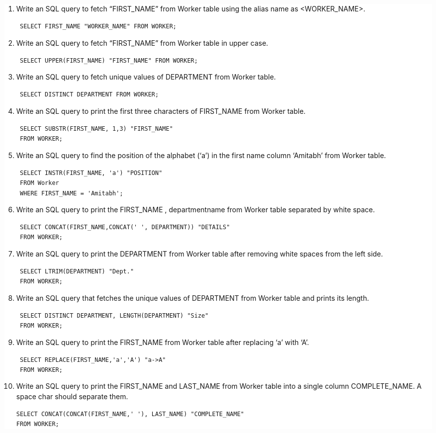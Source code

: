 1. Write an SQL query to fetch “FIRST_NAME” from Worker table 
using the alias name as <WORKER_NAME>.

		SELECT FIRST_NAME "WORKER_NAME" FROM WORKER;


2. Write an SQL query to fetch “FIRST_NAME” from Worker table in 
upper case.

		SELECT UPPER(FIRST_NAME) "FIRST_NAME" FROM WORKER;


3. Write an SQL query to fetch unique values of DEPARTMENT from 
Worker table.


		SELECT DISTINCT DEPARTMENT FROM WORKER;


4. Write an SQL query to print the first three characters of FIRST_NAME from Worker table.
		
		SELECT SUBSTR(FIRST_NAME, 1,3) "FIRST_NAME"
		FROM WORKER;


5. Write an SQL query to find the position of the alphabet (‘a’) in the first name column ‘Amitabh’ from Worker table.
		
		SELECT INSTR(FIRST_NAME, 'a') "POSITION"
		FROM Worker 
		WHERE FIRST_NAME = 'Amitabh';


6. Write an SQL query to print the FIRST_NAME , departmentname from Worker table separated by white space.

		SELECT CONCAT(FIRST_NAME,CONCAT(' ', DEPARTMENT)) "DETAILS"
		FROM WORKER;


7. Write an SQL query to print the DEPARTMENT from Worker table after removing white spaces from the left side.

		SELECT LTRIM(DEPARTMENT) "Dept."
		FROM WORKER;

8. Write an SQL query that fetches the unique values of DEPARTMENT from Worker table and prints its length.


		SELECT DISTINCT DEPARTMENT, LENGTH(DEPARTMENT) "Size"
		FROM WORKER;

9. Write an SQL query to print the FIRST_NAME from Worker table after replacing ‘a’ with ‘A’.


		SELECT REPLACE(FIRST_NAME,'a','A') "a->A"
		FROM WORKER;


10. Write an SQL query to print the FIRST_NAME and LAST_NAME from Worker table into a single column COMPLETE_NAME. A space char should separate them.

		SELECT CONCAT(CONCAT(FIRST_NAME,' '), LAST_NAME) "COMPLETE_NAME"
		FROM WORKER;
